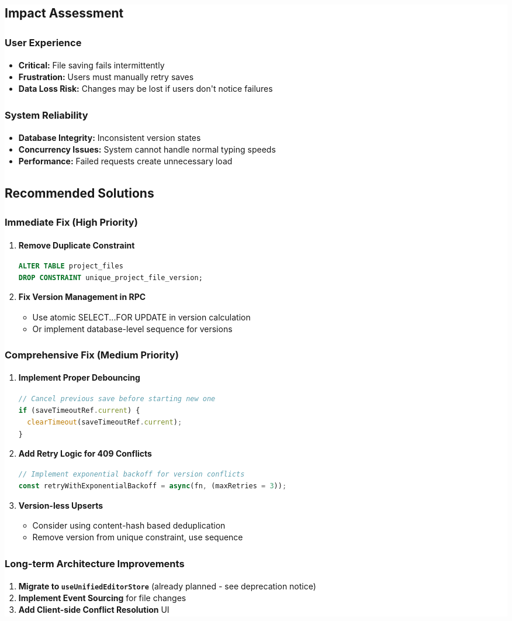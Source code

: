 ## Impact Assessment

### User Experience

- **Critical:** File saving fails intermittently
- **Frustration:** Users must manually retry saves
- **Data Loss Risk:** Changes may be lost if users don't notice failures

### System Reliability

- **Database Integrity:** Inconsistent version states
- **Concurrency Issues:** System cannot handle normal typing speeds
- **Performance:** Failed requests create unnecessary load

## Recommended Solutions

### Immediate Fix (High Priority)

1. **Remove Duplicate Constraint**

   ```sql
   ALTER TABLE project_files
   DROP CONSTRAINT unique_project_file_version;
   ```

2. **Fix Version Management in RPC**
   - Use atomic SELECT...FOR UPDATE in version calculation
   - Or implement database-level sequence for versions

### Comprehensive Fix (Medium Priority)

1. **Implement Proper Debouncing**

   ```typescript
   // Cancel previous save before starting new one
   if (saveTimeoutRef.current) {
     clearTimeout(saveTimeoutRef.current);
   }
   ```

2. **Add Retry Logic for 409 Conflicts**

   ```typescript
   // Implement exponential backoff for version conflicts
   const retryWithExponentialBackoff = async(fn, (maxRetries = 3));
   ```

3. **Version-less Upserts**
   - Consider using content-hash based deduplication
   - Remove version from unique constraint, use sequence

### Long-term Architecture Improvements

1. **Migrate to `useUnifiedEditorStore`** (already planned - see deprecation notice)
2. **Implement Event Sourcing** for file changes
3. **Add Client-side Conflict Resolution** UI
